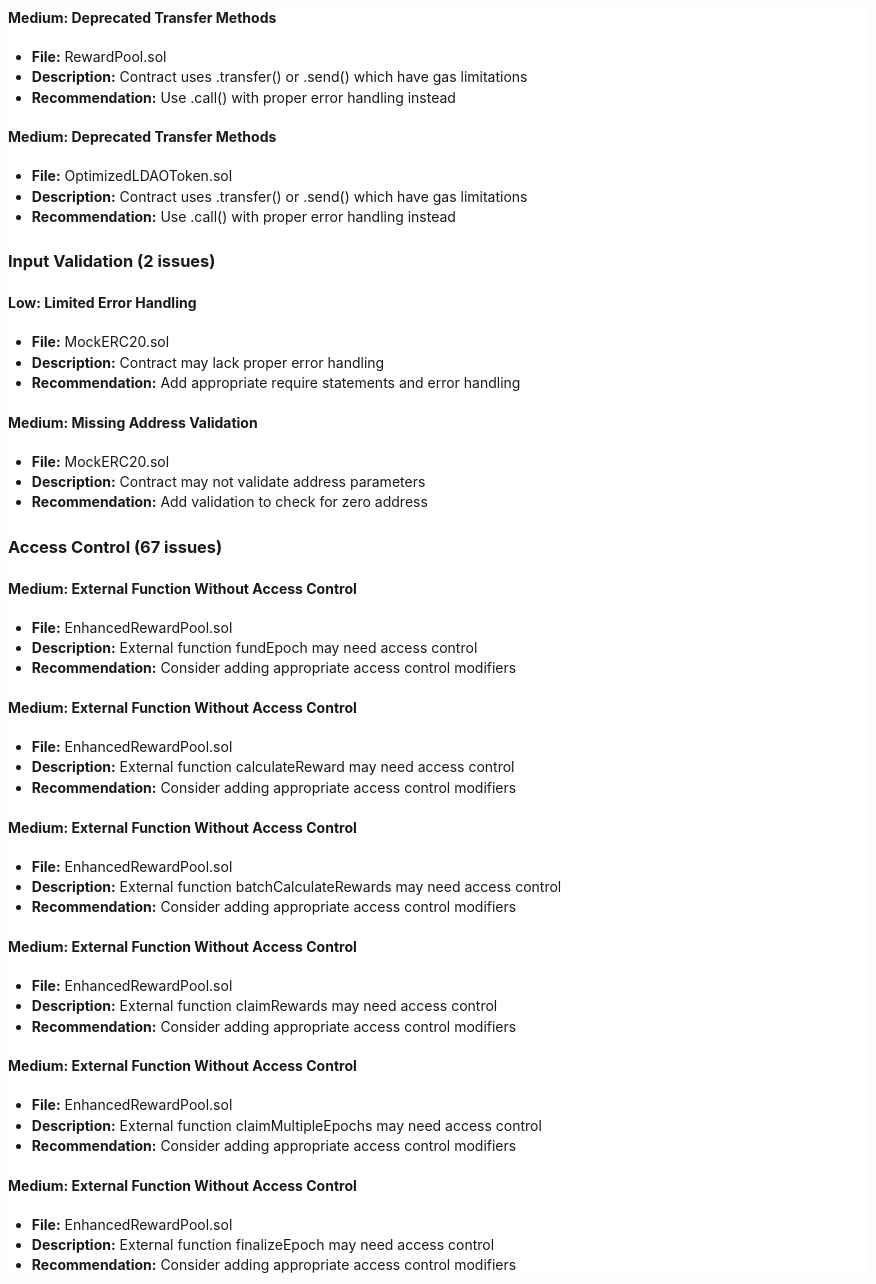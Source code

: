 #### Medium: Deprecated Transfer Methods
- **File:** RewardPool.sol
- **Description:** Contract uses .transfer() or .send() which have gas limitations
- **Recommendation:** Use .call() with proper error handling instead

#### Medium: Deprecated Transfer Methods
- **File:** OptimizedLDAOToken.sol
- **Description:** Contract uses .transfer() or .send() which have gas limitations
- **Recommendation:** Use .call() with proper error handling instead

### Input Validation (2 issues)

#### Low: Limited Error Handling
- **File:** MockERC20.sol
- **Description:** Contract may lack proper error handling
- **Recommendation:** Add appropriate require statements and error handling

#### Medium: Missing Address Validation
- **File:** MockERC20.sol
- **Description:** Contract may not validate address parameters
- **Recommendation:** Add validation to check for zero address

### Access Control (67 issues)

#### Medium: External Function Without Access Control
- **File:** EnhancedRewardPool.sol
- **Description:** External function fundEpoch may need access control
- **Recommendation:** Consider adding appropriate access control modifiers

#### Medium: External Function Without Access Control
- **File:** EnhancedRewardPool.sol
- **Description:** External function calculateReward may need access control
- **Recommendation:** Consider adding appropriate access control modifiers

#### Medium: External Function Without Access Control
- **File:** EnhancedRewardPool.sol
- **Description:** External function batchCalculateRewards may need access control
- **Recommendation:** Consider adding appropriate access control modifiers

#### Medium: External Function Without Access Control
- **File:** EnhancedRewardPool.sol
- **Description:** External function claimRewards may need access control
- **Recommendation:** Consider adding appropriate access control modifiers

#### Medium: External Function Without Access Control
- **File:** EnhancedRewardPool.sol
- **Description:** External function claimMultipleEpochs may need access control
- **Recommendation:** Consider adding appropriate access control modifiers

#### Medium: External Function Without Access Control
- **File:** EnhancedRewardPool.sol
- **Description:** External function finalizeEpoch may need access control
- **Recommendation:** Consider adding appropriate access control modifiers
